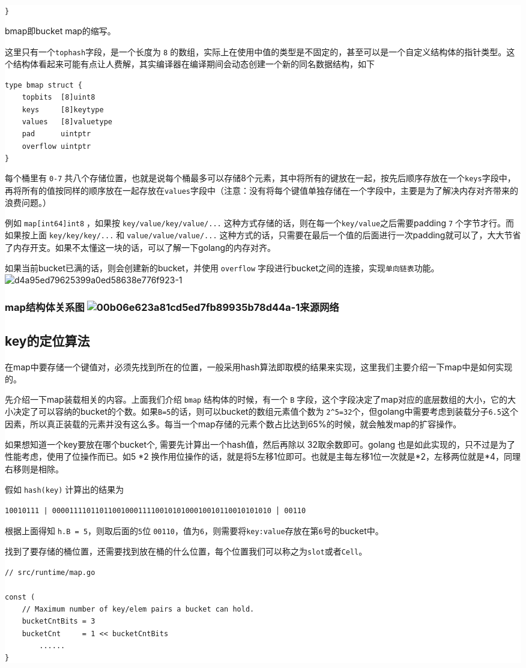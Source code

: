 ```
}
```

bmap即bucket map的缩写。

这里只有一个`tophash`字段，是一个长度为 `8` 的数组，实际上在使用中值的类型是不固定的，甚至可以是一个自定义结构体的指针类型。这个结构体看起来可能有点让人费解，其实编译器在编译期间会动态创建一个新的同名数据结构，如下

```
type bmap struct {
    topbits  [8]uint8
    keys     [8]keytype
    values   [8]valuetype
    pad      uintptr
    overflow uintptr
}
```

每个桶里有 `0-7` 共八个存储位置，也就是说每个桶最多可以存储8个元素，其中将所有的键放在一起，按先后顺序存放在一个`keys`字段中，再将所有的值按同样的顺序放在一起存放在`values`字段中（注意：没有将每个键值单独存储在一个字段中，主要是为了解决内存对齐带来的浪费问题。）

例如 `map[int64]int8` ，如果按 `key/value/key/value/...` 这种方式存储的话，则在每一个`key/value`之后需要padding `7` 个字节才行。而如果按上面 `key/key/key/...` 和 `value/value/value/...` 这种方式的话，只需要在最后一个值的后面进行一次padding就可以了，大大节省了内存开支。如果不太懂这一块的话，可以了解一下golang的内存对齐。

如果当前bucket已满的话，则会创建新的bucket，并使用 `overflow` 字段进行bucket之间的连接，实现`单向链表`功能。![d4a95ed79625399a0ed58638e776f923-1](https://blogstatic.haohtml.com/uploads/2021/01/570d82cc1b0c6d20a456b9be6a40dd5c-2.png)

### map结构体关系图 ![00b06e623a81cd5ed7fb89935b78d44a-1](https://blogstatic.haohtml.com/uploads/2021/01/f7a92a9a3fdb8a966a2b2a1ec083c72f-2.png)来源网络

## key的定位算法 

在map中要存储一个键值对，必须先找到所在的位置，一般采用hash算法即取模的结果来实现，这里我们主要介绍一下map中是如何实现的。

先介绍一下map装载相关的内容。上面我们介绍 `bmap` 结构体的时候，有一个 `B` 字段，这个字段决定了map对应的底层数组的大小，它的大小决定了可以容纳的bucket的个数。如果`B=5`的话，则可以bucket的数组元素值个数为 `2^5=32`个，但golang中需要考虑到装载分子`6.5`这个因素，所以真正装载的元素并没有这么多。每当一个map存储的元素个数占比达到65%的时候，就会触发map的扩容操作。

如果想知道一个key要放在哪个bucket个, 需要先计算出一个hash值，然后再除以 32取余数即可。golang 也是如此实现的，只不过是为了性能考虑，使用了位操作而已。如5 \*2 换作用位操作的话，就是将5左移1位即可。也就是主每左移1位一次就是\*2，左移两位就是*4，同理右移则是相除。

假如 `hash(key)` 计算出的结果为

```
10010111 | 000011110110110010001111001010100010010110010101010 │ 00110
```

根据上面得知 `h.B = 5`，则取后面的`5`位 `00110`，值为`6`，则需要将`key:value`存放在第`6`号的bucket中。

找到了要存储的桶位置，还需要找到放在桶的什么位置，每个位置我们可以称之为`slot`或者`Cell`。

```
// src/runtime/map.go

const (
	// Maximum number of key/elem pairs a bucket can hold.
	bucketCntBits = 3
	bucketCnt     = 1 << bucketCntBits
        ......
}
```


 [1]: https://github.com/golang/go/blob/go1.15.6/src/runtime/map.go#L600
 [2]: https://github.com/golang/go/blob/go1.15.6/src/runtime/map.go#L713
 [3]: https://github.com/qcrao/Go-Questions/blob/master/map/map%20%E7%9A%84%E5%BA%95%E5%B1%82%E5%AE%9E%E7%8E%B0%E5%8E%9F%E7%90%86%E6%98%AF%E4%BB%80%E4%B9%88.md